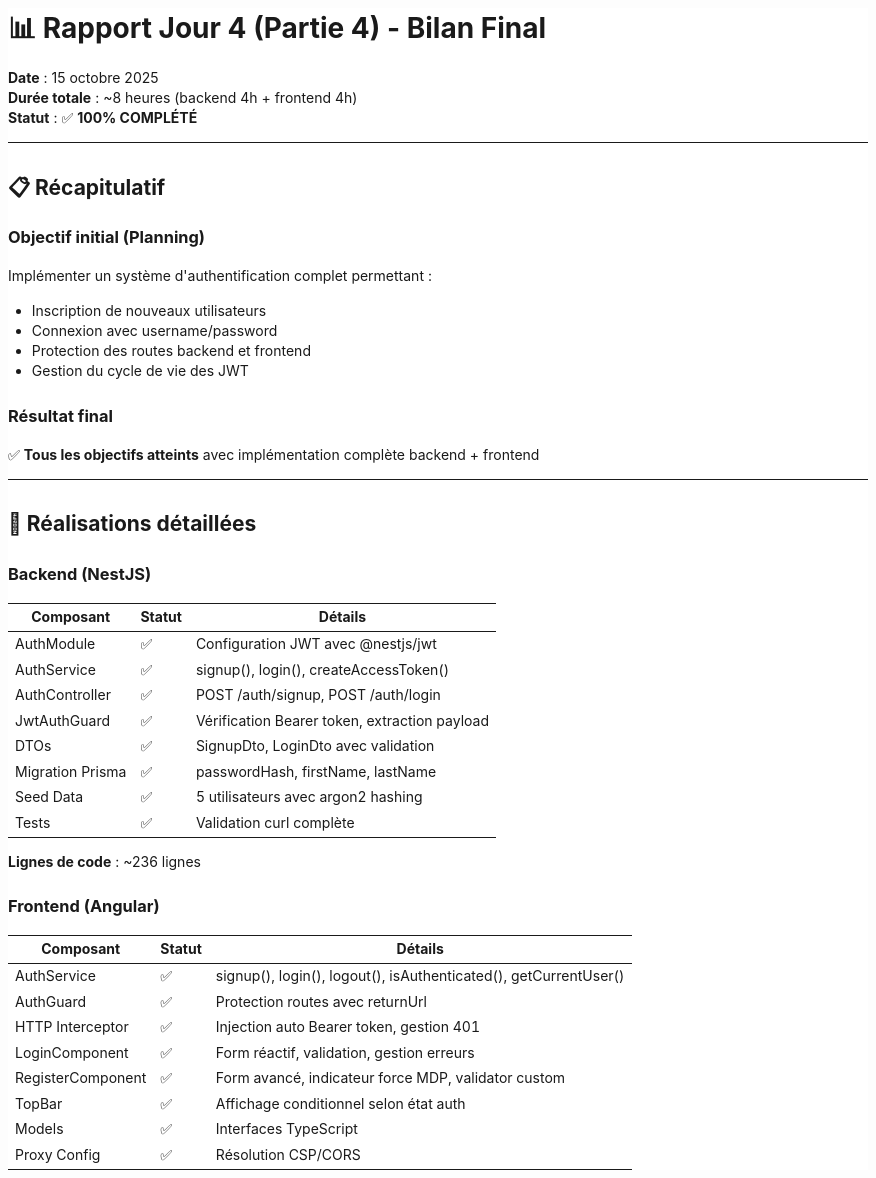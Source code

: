 # 📊 Rapport Jour 4 (Partie 4) - Bilan Final

**Date** : 15 octobre 2025  
**Durée totale** : ~8 heures (backend 4h + frontend 4h)  
**Statut** : ✅ **100% COMPLÉTÉ**

---

## 📋 Récapitulatif

### Objectif initial (Planning)
Implémenter un système d'authentification complet permettant :
- Inscription de nouveaux utilisateurs
- Connexion avec username/password
- Protection des routes backend et frontend
- Gestion du cycle de vie des JWT

### Résultat final
✅ **Tous les objectifs atteints** avec implémentation complète backend + frontend

---

## 🎯 Réalisations détaillées

### Backend (NestJS)
| Composant | Statut | Détails |
|-----------|--------|---------|
| AuthModule | ✅ | Configuration JWT avec @nestjs/jwt |
| AuthService | ✅ | signup(), login(), createAccessToken() |
| AuthController | ✅ | POST /auth/signup, POST /auth/login |
| JwtAuthGuard | ✅ | Vérification Bearer token, extraction payload |
| DTOs | ✅ | SignupDto, LoginDto avec validation |
| Migration Prisma | ✅ | passwordHash, firstName, lastName |
| Seed Data | ✅ | 5 utilisateurs avec argon2 hashing |
| Tests | ✅ | Validation curl complète |

**Lignes de code** : ~236 lignes

### Frontend (Angular)
| Composant | Statut | Détails |
|-----------|--------|---------|
| AuthService | ✅ | signup(), login(), logout(), isAuthenticated(), getCurrentUser() |
| AuthGuard | ✅ | Protection routes avec returnUrl |
| HTTP Interceptor | ✅ | Injection auto Bearer token, gestion 401 |
| LoginComponent | ✅ | Form réactif, validation, gestion erreurs |
| RegisterComponent | ✅ | Form avancé, indicateur force MDP, validator custom |
| TopBar | ✅ | Affichage conditionnel selon état auth |
| Models | ✅ | Interfaces TypeScript |
| Proxy Config | ✅ | Résolution CSP/CORS |